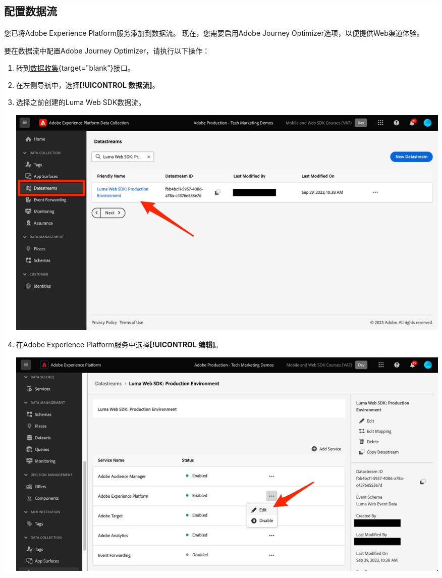 ## 配置数据流

您已将Adobe Experience Platform服务添加到数据流。 现在，您需要启用Adobe Journey Optimizer选项，以便提供Web渠道体验。

要在数据流中配置Adobe Journey Optimizer，请执行以下操作：

1. 转到[数据收集](https://experience.adobe.com/#/data-collection){target="blank"}接口。
1. 在左侧导航中，选择&#x200B;**[!UICONTROL 数据流]**。
1. 选择之前创建的Luma Web SDK数据流。

   ![选择数据流](assets/web-channel-select-datastream.png)

1. 在Adobe Experience Platform服务中选择&#x200B;**[!UICONTROL 编辑]**。

   ![编辑数据流](assets/web-channel-edit-datastream.png)
